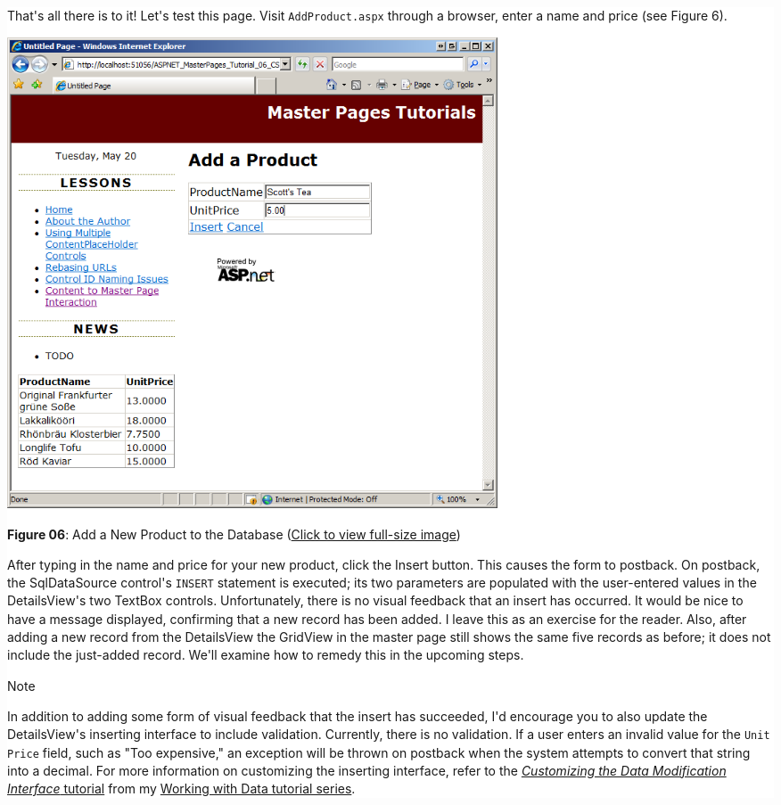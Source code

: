 That's all there is to it! Let's test this page. Visit `AddProduct.aspx` through a browser, enter a name and price (see Figure 6).

[![Add a New Product to the Database](interacting-with-the-master-page-from-the-content-page-cs/_static/image17.png)](interacting-with-the-master-page-from-the-content-page-cs/_static/image16.png)

**Figure 06**: Add a New Product to the Database  ([Click to view full-size image](interacting-with-the-master-page-from-the-content-page-cs/_static/image18.png))

After typing in the name and price for your new product, click the Insert button. This causes the form to postback. On postback, the SqlDataSource control's `INSERT` statement is executed; its two parameters are populated with the user-entered values in the DetailsView's two TextBox controls. Unfortunately, there is no visual feedback that an insert has occurred. It would be nice to have a message displayed, confirming that a new record has been added. I leave this as an exercise for the reader. Also, after adding a new record from the DetailsView the GridView in the master page still shows the same five records as before; it does not include the just-added record. We'll examine how to remedy this in the upcoming steps.

> [!NOTE]
> In addition to adding some form of visual feedback that the insert has succeeded, I'd encourage you to also update the DetailsView's inserting interface to include validation. Currently, there is no validation. If a user enters an invalid value for the `UnitPrice` field, such as "Too expensive," an exception will be thrown on postback when the system attempts to convert that string into a decimal. For more information on customizing the inserting interface, refer to the [*Customizing the Data Modification Interface* tutorial](../../data-access/editing-inserting-and-deleting-data/customizing-the-data-modification-interface-cs.md) from my [Working with Data tutorial series](../../data-access/index.md).
